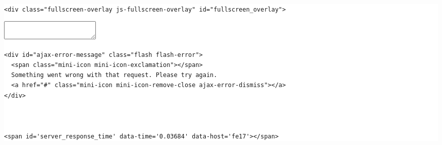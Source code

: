   </div>

</div>


    <div class="fullscreen-overlay js-fullscreen-overlay" id="fullscreen_overlay">
  <div class="fullscreen-container js-fullscreen-container">
    <div class="textarea-wrap">
      <textarea name="fullscreen-contents" id="fullscreen-contents" class="js-fullscreen-contents" placeholder="" data-suggester="fullscreen_suggester"></textarea>
          <div class="suggester-container">
              <div class="suggester fullscreen-suggester js-navigation-container" id="fullscreen_suggester"
                 data-url="/ivanpopelyshev/bombermine-shuffle/suggestions/commit">
              </div>
          </div>
    </div>
  </div>
  <div class="fullscreen-sidebar">
    <a href="#" class="exit-fullscreen js-exit-fullscreen tooltipped leftwards" title="Exit Zen Mode">
      <span class="mega-icon mega-icon-normalscreen"></span>
    </a>
    <a href="#" class="theme-switcher js-theme-switcher tooltipped leftwards"
      title="Switch themes">
      <span class="mini-icon mini-icon-brightness"></span>
    </a>
  </div>
</div>



    <div id="ajax-error-message" class="flash flash-error">
      <span class="mini-icon mini-icon-exclamation"></span>
      Something went wrong with that request. Please try again.
      <a href="#" class="mini-icon mini-icon-remove-close ajax-error-dismiss"></a>
    </div>

    
    
    <span id='server_response_time' data-time='0.03684' data-host='fe17'></span>
    
  </body>
</html>


